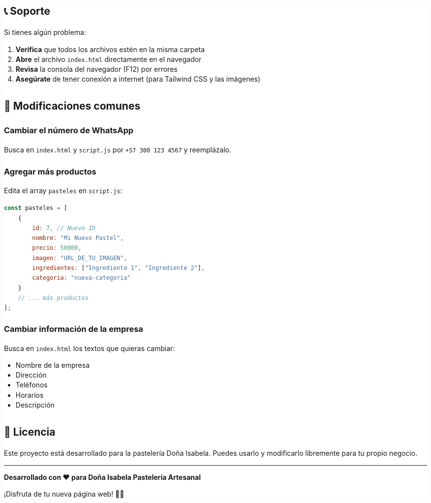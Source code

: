 ## 📞 Soporte

Si tienes algún problema:

1. **Verifica** que todos los archivos estén en la misma carpeta
2. **Abre** el archivo `index.html` directamente en el navegador
3. **Revisa** la consola del navegador (F12) por errores
4. **Asegúrate** de tener conexión a internet (para Tailwind CSS y las imágenes)

## 🔧 Modificaciones comunes

### Cambiar el número de WhatsApp
Busca en `index.html` y `script.js` por `+57 300 123 4567` y reemplázalo.

### Agregar más productos
Edita el array `pasteles` en `script.js`:
```javascript
const pasteles = [
    {
        id: 7, // Nuevo ID
        nombre: "Mi Nuevo Pastel",
        precio: 50000,
        imagen: "URL_DE_TU_IMAGEN",
        ingredientes: ["Ingrediente 1", "Ingrediente 2"],
        categoria: "nueva-categoria"
    }
    // ... más productos
];
```

### Cambiar información de la empresa
Busca en `index.html` los textos que quieras cambiar:
- Nombre de la empresa
- Dirección
- Teléfonos
- Horarios
- Descripción

## 📄 Licencia

Este proyecto está desarrollado para la pastelería Doña Isabela. Puedes usarlo y modificarlo libremente para tu propio negocio.

---

**Desarrollado con ❤️ para Doña Isabela Pastelería Artesanal**

¡Disfruta de tu nueva página web! 🎂✨